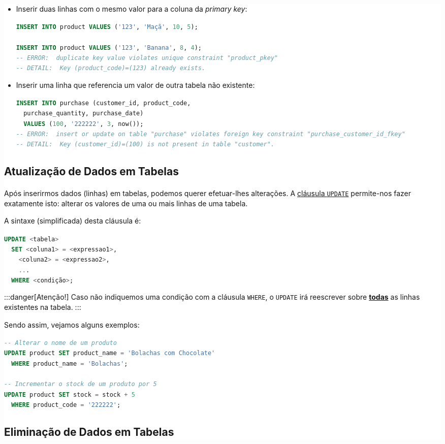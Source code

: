 - Inserir duas linhas com o mesmo valor para a coluna da _primary key_:

  ```sql
  INSERT INTO product VALUES ('123', 'Maçã', 10, 5);

  INSERT INTO product VALUES ('123', 'Banana', 8, 4);
  -- ERROR:  duplicate key value violates unique constraint "product_pkey"
  -- DETAIL:  Key (product_code)=(123) already exists.
  ```

- Inserir uma linha que referencia um valor de outra tabela não existente:

  ```sql
  INSERT INTO purchase (customer_id, product_code,
    purchase_quantity, purchase_date)
    VALUES (100, '222222', 3, now());
  -- ERROR:  insert or update on table "purchase" violates foreign key constraint "purchase_customer_id_fkey"
  -- DETAIL:  Key (customer_id)=(100) is not present in table "customer".
  ```

## Atualização de Dados em Tabelas

Após inserirmos dados (linhas) em tabelas, podemos querer efetuar-lhes alterações.
A [cláusula `UPDATE`](https://www.postgresql.org/docs/current/sql-update.html)
permite-nos fazer exatamente isto: alterar os valores de uma ou mais linhas de uma tabela.

A sintaxe (simplificada) desta cláusula é:

```sql
UPDATE <tabela>
  SET <coluna1> = <expressao1>,
    <coluna2> = <expressao2>,
    ...
  WHERE <condição>;
```

:::danger[Atenção!]
Caso não indiquemos uma condição com a cláusula `WHERE`, o `UPDATE` irá reescrever
sobre [**todas**](color:red) as linhas existentes na tabela.
:::

Sendo assim, vejamos alguns exemplos:

```sql
-- Alterar o nome de um produto
UPDATE product SET product_name = 'Bolachas com Chocolate'
  WHERE product_name = 'Bolachas';

-- Incrementar o stock de um produto por 5
UPDATE product SET stock = stock + 5
  WHERE product_code = '222222';
```

## Eliminação de Dados em Tabelas
